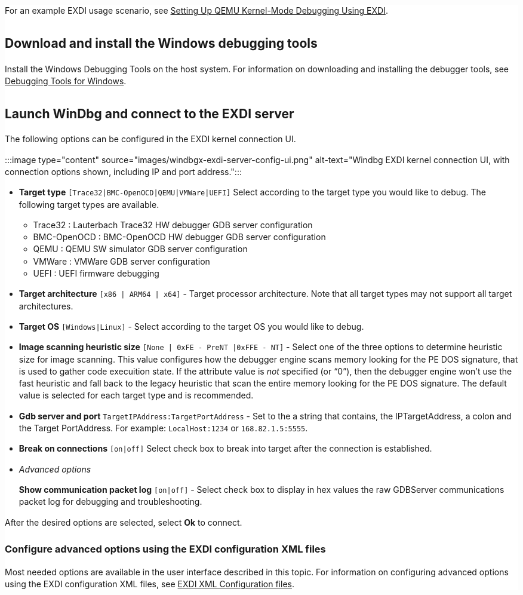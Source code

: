 For an example EXDI usage scenario, see [Setting Up QEMU Kernel-Mode Debugging Using EXDI](setting-up-qemu-kernel-mode-debugging-using-exdi.md).

## Download and install the Windows debugging tools

Install the Windows Debugging Tools on the host system. For information on downloading and installing the debugger tools, see [Debugging Tools for Windows](debugger-download-tools.md).

## Launch WinDbg and connect to the EXDI server

The following options can be configured in the EXDI kernel connection UI.

:::image type="content" source="images/windbgx-exdi-server-config-ui.png" alt-text="Windbg EXDI kernel connection UI, with connection options shown, including IP and port address.":::

- **Target type** `[Trace32|BMC-OpenOCD|QEMU|VMWare|UEFI]` Select according to the target type you would like to debug. The following target types are available.
    - Trace32 : Lauterbach Trace32 HW debugger GDB server configuration
    - BMC-OpenOCD : BMC-OpenOCD HW debugger GDB server configuration 
    - QEMU : QEMU SW simulator GDB server configuration
    - VMWare : VMWare GDB server configuration
    - UEFI : UEFI firmware debugging 

- **Target architecture** `[x86 | ARM64 | x64]` - Target processor architecture. Note that all target types may not support all target architectures.

- **Target OS** `[Windows|Linux]` - Select according to the target OS you would like to debug.

- **Image scanning heuristic size** `[None | 0xFE - PreNT |0xFFE - NT]` - Select one of the three options to determine heuristic size for image scanning. This value configures how the debugger engine scans memory looking for the PE DOS signature, that is used to gather code execuition state. If the attribute value is *not* specified (or “0”), then the debugger engine won’t use the fast heuristic and fall back to the legacy heuristic that scan the entire memory looking for the PE DOS signature. The default value is selected for each target type and is recommended.

- **Gdb server and port** `TargetIPAddress:TargetPortAddress` - Set to the a string that contains, the IPTargetAddress, a colon and the Target PortAddress. For example: `LocalHost:1234` or `168.82.1.5:5555`.

- **Break on connections** `[on|off]` Select check box to break into target after the connection is established.

- *Advanced options*

    **Show communication packet log** `[on|off]` - Select check box to display in hex values the raw GDBServer communications packet log for debugging and troubleshooting.

After the desired options are selected, select **Ok** to connect.

### Configure advanced options using the EXDI configuration XML files

Most needed options are available in the user interface described in this topic. For information on configuring advanced options using the EXDI configuration XML files, see [EXDI XML Configuration files](exdi-xml-configuration-files.md).

